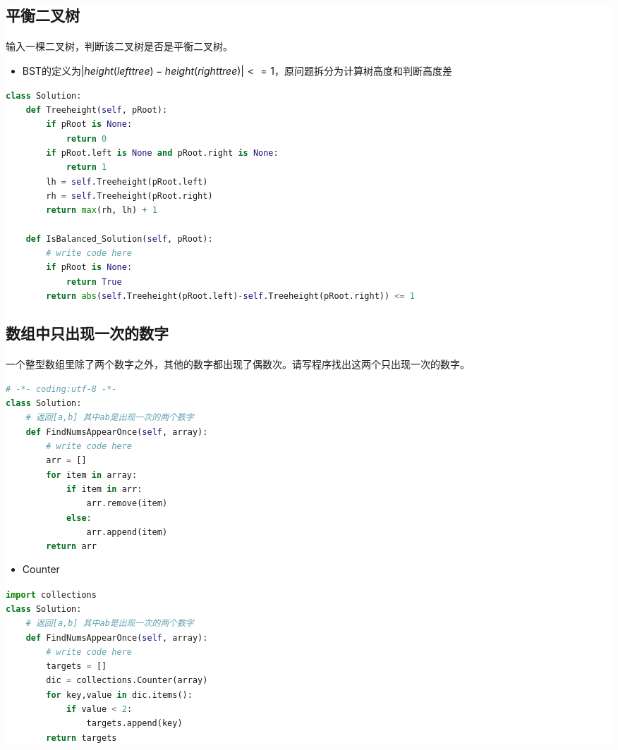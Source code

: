 ## 平衡二叉树

输入一棵二叉树，判断该二叉树是否是平衡二叉树。
- BST的定义为$|height(lefttree)−height(righttree)|<=1$，原问题拆分为计算树高度和判断高度差
```python
class Solution:
    def Treeheight(self, pRoot):
        if pRoot is None:
            return 0
        if pRoot.left is None and pRoot.right is None:
            return 1
        lh = self.Treeheight(pRoot.left)
        rh = self.Treeheight(pRoot.right)
        return max(rh, lh) + 1

    def IsBalanced_Solution(self, pRoot):
        # write code here
        if pRoot is None:
            return True
        return abs(self.Treeheight(pRoot.left)-self.Treeheight(pRoot.right)) <= 1
```

## 数组中只出现一次的数字

一个整型数组里除了两个数字之外，其他的数字都出现了偶数次。请写程序找出这两个只出现一次的数字。
```python
# -*- coding:utf-8 -*-
class Solution:
    # 返回[a,b] 其中ab是出现一次的两个数字
    def FindNumsAppearOnce(self, array):
        # write code here
        arr = []
        for item in array:
            if item in arr:
                arr.remove(item)
            else:
                arr.append(item)
        return arr
```
- Counter
```python
import collections
class Solution:
    # 返回[a,b] 其中ab是出现一次的两个数字
    def FindNumsAppearOnce(self, array):
        # write code here
        targets = []
        dic = collections.Counter(array)
        for key,value in dic.items():
            if value < 2:
                targets.append(key)
        return targets
```
